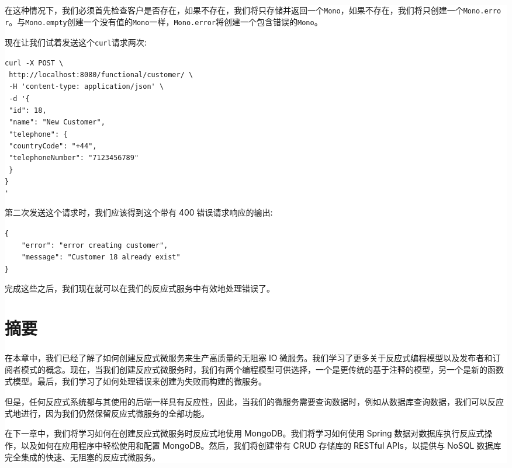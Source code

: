 在这种情况下，我们必须首先检查客户是否存在，如果不存在，我们将只存储并返回一个`Mono`，如果不存在，我们将只创建一个`Mono.error`。与`Mono.empty`创建一个没有值的`Mono`一样，`Mono.error`将创建一个包含错误的`Mono`。

现在让我们试着发送这个`curl`请求两次:

```
curl -X POST \
 http://localhost:8080/functional/customer/ \
 -H 'content-type: application/json' \
 -d '{
 "id": 18,
 "name": "New Customer",
 "telephone": {
 "countryCode": "+44",
 "telephoneNumber": "7123456789"
 }
}
'
```

第二次发送这个请求时，我们应该得到这个带有 400 错误请求响应的输出:

```
{
    "error": "error creating customer",
    "message": "Customer 18 already exist"
}
```

完成这些之后，我们现在就可以在我们的反应式服务中有效地处理错误了。

# 摘要

在本章中，我们已经了解了如何创建反应式微服务来生产高质量的无阻塞 IO 微服务。我们学习了更多关于反应式编程模型以及发布者和订阅者模式的概念。现在，当我们创建反应式微服务时，我们有两个编程模型可供选择，一个是更传统的基于注释的模型，另一个是新的函数式模型。最后，我们学习了如何处理错误来创建为失败而构建的微服务。

但是，任何反应式系统都与其使用的后端一样具有反应性，因此，当我们的微服务需要查询数据时，例如从数据库查询数据，我们可以反应式地进行，因为我们仍然保留反应式微服务的全部功能。

在下一章中，我们将学习如何在创建反应式微服务时反应式地使用 MongoDB。我们将学习如何使用 Spring 数据对数据库执行反应式操作，以及如何在应用程序中轻松使用和配置 MongoDB。然后，我们将创建带有 CRUD 存储库的 RESTful APIs，以提供与 NoSQL 数据库完全集成的快速、无阻塞的反应式微服务。